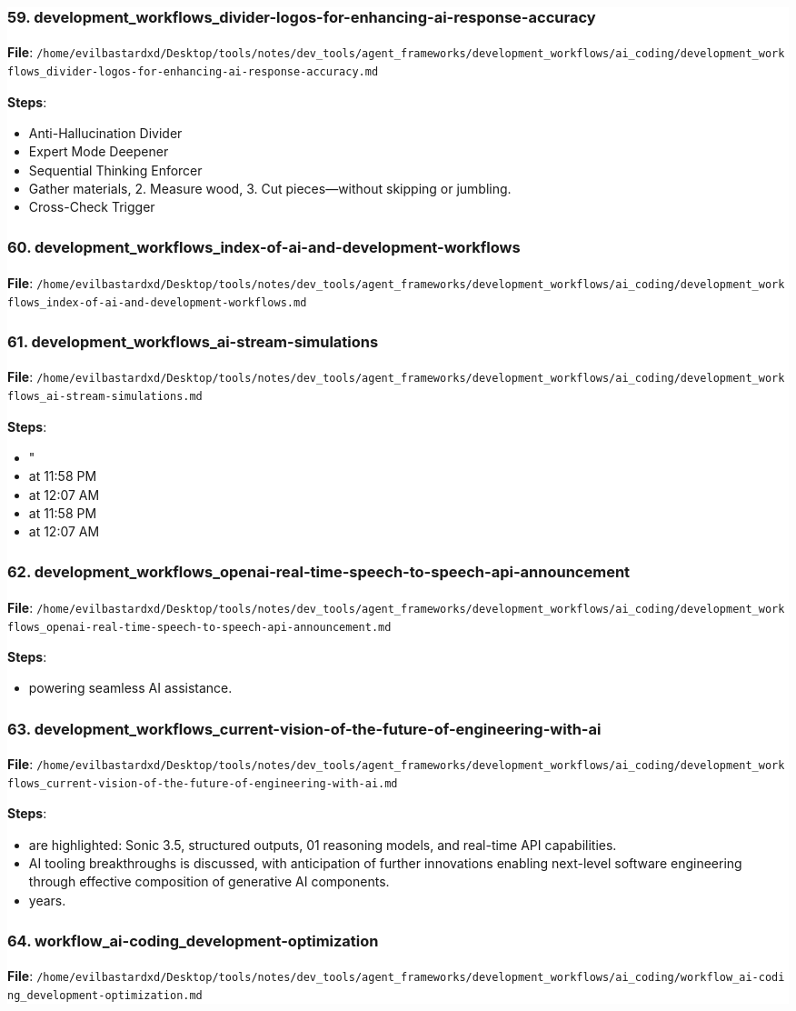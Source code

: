 ### 59. development_workflows_divider-logos-for-enhancing-ai-response-accuracy
**File**: `/home/evilbastardxd/Desktop/tools/notes/dev_tools/agent_frameworks/development_workflows/ai_coding/development_workflows_divider-logos-for-enhancing-ai-response-accuracy.md`

**Steps**:
- Anti-Hallucination Divider
- Expert Mode Deepener
- Sequential Thinking Enforcer
- Gather materials, 2. Measure wood, 3. Cut pieces—without skipping or jumbling.
- Cross-Check Trigger

### 60. development_workflows_index-of-ai-and-development-workflows
**File**: `/home/evilbastardxd/Desktop/tools/notes/dev_tools/agent_frameworks/development_workflows/ai_coding/development_workflows_index-of-ai-and-development-workflows.md`

### 61. development_workflows_ai-stream-simulations
**File**: `/home/evilbastardxd/Desktop/tools/notes/dev_tools/agent_frameworks/development_workflows/ai_coding/development_workflows_ai-stream-simulations.md`

**Steps**:
- "
- at 11:58 PM
- at 12:07 AM
- at 11:58 PM
- at 12:07 AM

### 62. development_workflows_openai-real-time-speech-to-speech-api-announcement
**File**: `/home/evilbastardxd/Desktop/tools/notes/dev_tools/agent_frameworks/development_workflows/ai_coding/development_workflows_openai-real-time-speech-to-speech-api-announcement.md`

**Steps**:
- powering seamless AI assistance.

### 63. development_workflows_current-vision-of-the-future-of-engineering-with-ai
**File**: `/home/evilbastardxd/Desktop/tools/notes/dev_tools/agent_frameworks/development_workflows/ai_coding/development_workflows_current-vision-of-the-future-of-engineering-with-ai.md`

**Steps**:
- are highlighted: Sonic 3.5, structured outputs, 01 reasoning models, and real-time API capabilities.
- AI tooling breakthroughs is discussed, with anticipation of further innovations enabling next-level software engineering through effective composition of generative AI components.
- years.

### 64. workflow_ai-coding_development-optimization
**File**: `/home/evilbastardxd/Desktop/tools/notes/dev_tools/agent_frameworks/development_workflows/ai_coding/workflow_ai-coding_development-optimization.md`
